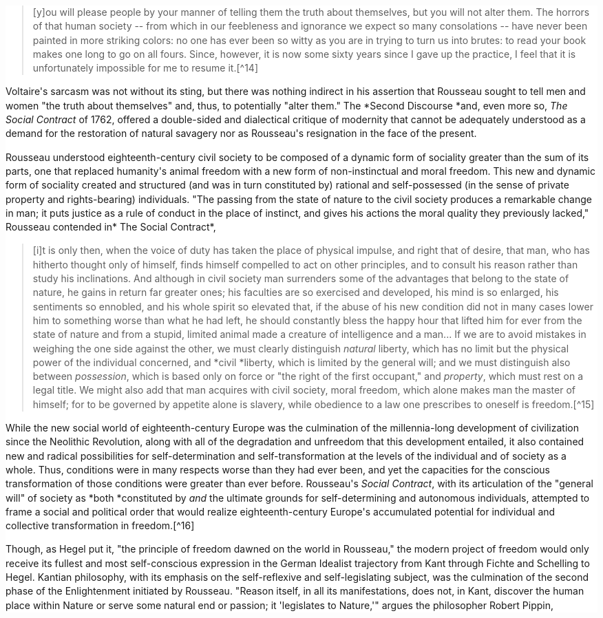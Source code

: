 > [y]ou will please people by your manner of telling them the truth about themselves, but you will not alter them. The horrors of that human society -- from which in our feebleness and ignorance we expect so many consolations -- have never been painted in more striking colors: no one has ever been so witty as you are in trying to turn us into brutes: to read your book makes one long to go on all fours. Since, however, it is now some sixty years since I gave up the practice, I feel that it is unfortunately impossible for me to resume it.[^14]

Voltaire's sarcasm was not without its sting, but there was nothing indirect in his assertion that Rousseau sought to tell men and women "the truth about themselves" and, thus, to potentially "alter them." The *Second Discourse *and, even more so, *The Social Contract* of 1762, offered a double-sided and dialectical critique of modernity that cannot be adequately understood as a demand for the restoration of natural savagery nor as Rousseau's resignation in the face of the present.

Rousseau understood eighteenth-century civil society to be composed of a dynamic form of sociality greater than the sum of its parts, one that replaced humanity's animal freedom with a new form of non-instinctual and moral freedom. This new and dynamic form of sociality created and structured (and was in turn constituted by) rational and self-possessed (in the sense of private property and rights-bearing) individuals. "The passing from the state of nature to the civil society produces a remarkable change in man; it puts justice as a rule of conduct in the place of instinct, and gives his actions the moral quality they previously lacked," Rousseau contended in* The Social Contract*,

> [i]t is only then, when the voice of duty has taken the place of physical impulse, and right that of desire, that man, who has hitherto thought only of himself, finds himself compelled to act on other principles, and to consult his reason rather than study his inclinations. And although in civil society man surrenders some of the advantages that belong to the state of nature, he gains in return far greater ones; his faculties are so exercised and developed, his mind is so enlarged, his sentiments so ennobled, and his whole spirit so elevated that, if the abuse of his new condition did not in many cases lower him to something worse than what he had left, he should constantly bless the happy hour that lifted him for ever from the state of nature and from a stupid, limited animal made a creature of intelligence and a man... If we are to avoid mistakes in weighing the one side against the other, we must clearly distinguish *natural* liberty, which has no limit but the physical power of the individual concerned, and *civil *liberty, which is limited by the general will; and we must distinguish also between *possession*, which is based only on force or "the right of the first occupant," and *property*, which must rest on a legal title. We might also add that man acquires with civil society, moral freedom, which alone makes man the master of himself; for to be governed by appetite alone is slavery, while obedience to a law one prescribes to oneself is freedom.[^15]

While the new social world of eighteenth-century Europe was the culmination of the millennia-long development of civilization since the Neolithic Revolution, along with all of the degradation and unfreedom that this development entailed, it also contained new and radical possibilities for self-determination and self-transformation at the levels of the individual and of society as a whole. Thus, conditions were in many respects worse than they had ever been, and yet the capacities for the conscious transformation of those conditions were greater than ever before. Rousseau's *Social Contract*, with its articulation of the "general will" of society as *both *constituted by *and* the ultimate grounds for self-determining and autonomous individuals, attempted to frame a social and political order that would realize eighteenth-century Europe's accumulated potential for individual and collective transformation in freedom.[^16]

Though, as Hegel put it, "the principle of freedom dawned on the world in Rousseau," the modern project of freedom would only receive its fullest and most self-conscious expression in the German Idealist trajectory from Kant through Fichte and Schelling to Hegel. Kantian philosophy, with its emphasis on the self-reflexive and self-legislating subject, was the culmination of the second phase of the Enlightenment initiated by Rousseau. "Reason itself, in all its manifestations, does not, in Kant, discover the human place within Nature or serve some natural end or passion; it 'legislates to Nature,'" argues the philosopher Robert Pippin,
